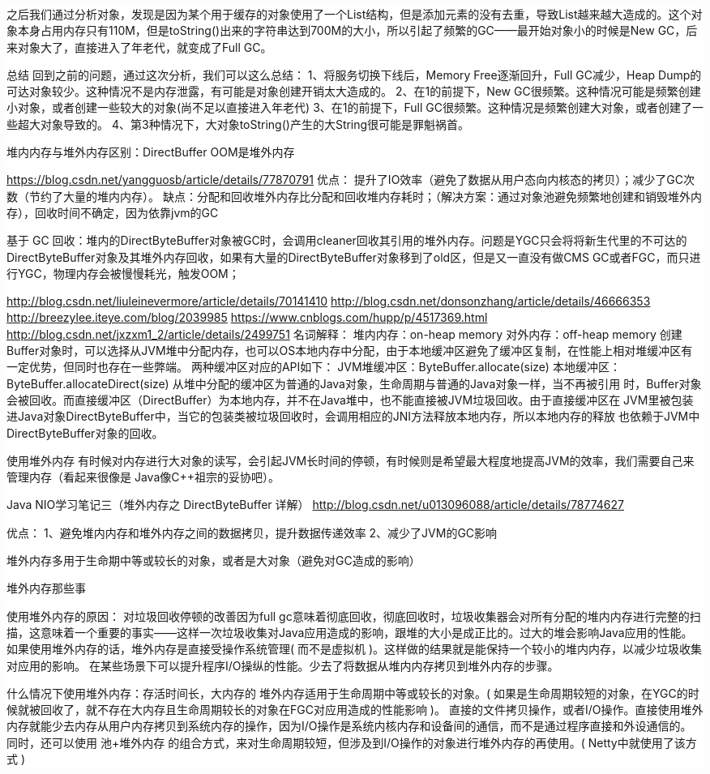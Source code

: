之后我们通过分析对象，发现是因为某个用于缓存的对象使用了一个List结构，但是添加元素的没有去重，导致List越来越大造成的。这个对象本身占用内存只有110M，但是toString()出来的字符串达到700M的大小，所以引起了频繁的GC——最开始对象小的时候是New GC，后来对象大了，直接进入了年老代，就变成了Full GC。


总结
回到之前的问题，通过这次分析，我们可以这么总结：
1、将服务切换下线后，Memory Free逐渐回升，Full GC减少，Heap Dump的可达对象较少。这种情况不是内存泄露，有可能是对象创建开销太大造成的。
2、在1的前提下，New GC很频繁。这种情况可能是频繁创建小对象，或者创建一些较大的对象(尚不足以直接进入年老代)
3、在1的前提下，Full GC很频繁。这种情况是频繁创建大对象，或者创建了一些超大对象导致的。
4、第3种情况下，大对象toString()产生的大String很可能是罪魁祸首。



堆内内存与堆外内存区别：DirectBuffer OOM是堆外内存

https://blog.csdn.net/yangguosb/article/details/77870791
优点： 提升了IO效率（避免了数据从用户态向内核态的拷贝）；减少了GC次数（节约了大量的堆内内存）。 
缺点：分配和回收堆外内存比分配和回收堆内存耗时；（解决方案：通过对象池避免频繁地创建和销毁堆外内存），回收时间不确定，因为依靠jvm的GC

基于 GC 回收：堆内的DirectByteBuffer对象被GC时，会调用cleaner回收其引用的堆外内存。问题是YGC只会将将新生代里的不可达的DirectByteBuffer对象及其堆外内存回收，如果有大量的DirectByteBuffer对象移到了old区，但是又一直没有做CMS GC或者FGC，而只进行YGC，物理内存会被慢慢耗光，触发OOM； 

http://blog.csdn.net/liuleinevermore/article/details/70141410
http://blog.csdn.net/donsonzhang/article/details/46666353
http://breezylee.iteye.com/blog/2039985
https://www.cnblogs.com/hupp/p/4517369.html
http://blog.csdn.net/jxzxm1_2/article/details/2499751
名词解释：
    堆内内存：on-heap memory
    对外内存：off-heap memory
创建Buffer对象时，可以选择从JVM堆中分配内存，也可以OS本地内存中分配，由于本地缓冲区避免了缓冲区复制，在性能上相对堆缓冲区有一定优势，但同时也存在一些弊端。
两种缓冲区对应的API如下：
JVM堆缓冲区：ByteBuffer.allocate(size)
本地缓冲区：ByteBuffer.allocateDirect(size)
从堆中分配的缓冲区为普通的Java对象，生命周期与普通的Java对象一样，当不再被引用 时，Buffer对象会被回收。而直接缓冲区（DirectBuffer）为本地内存，并不在Java堆中，也不能直接被JVM垃圾回收。由于直接缓冲区在 JVM里被包装进Java对象DirectByteBuffer中，当它的包装类被垃圾回收时，会调用相应的JNI方法释放本地内存，所以本地内存的释放 也依赖于JVM中DirectByteBuffer对象的回收。

使用堆外内存
有时候对内存进行大对象的读写，会引起JVM长时间的停顿，有时候则是希望最大程度地提高JVM的效率，我们需要自己来管理内存（看起来很像是 Java像C++祖宗的妥协吧）。

Java NIO学习笔记三（堆外内存之 DirectByteBuffer 详解）
http://blog.csdn.net/u013096088/article/details/78774627

优点：
1、避免堆内内存和堆外内存之间的数据拷贝，提升数据传递效率
2、减少了JVM的GC影响

堆外内存多用于生命期中等或较长的对象，或者是大对象（避免对GC造成的影响）

堆外内存那些事

使用堆外内存的原因：
对垃圾回收停顿的改善因为full gc意味着彻底回收，彻底回收时，垃圾收集器会对所有分配的堆内内存进行完整的扫描，这意味着一个重要的事实——这样一次垃圾收集对Java应用造成的影响，跟堆的大小是成正比的。过大的堆会影响Java应用的性能。如果使用堆外内存的话，堆外内存是直接受操作系统管理( 而不是虚拟机 )。这样做的结果就是能保持一个较小的堆内内存，以减少垃圾收集对应用的影响。
在某些场景下可以提升程序I/O操纵的性能。少去了将数据从堆内内存拷贝到堆外内存的步骤。

什么情况下使用堆外内存：存活时间长，大内存的
堆外内存适用于生命周期中等或较长的对象。( 如果是生命周期较短的对象，在YGC的时候就被回收了，就不存在大内存且生命周期较长的对象在FGC对应用造成的性能影响 )。
直接的文件拷贝操作，或者I/O操作。直接使用堆外内存就能少去内存从用户内存拷贝到系统内存的操作，因为I/O操作是系统内核内存和设备间的通信，而不是通过程序直接和外设通信的。
同时，还可以使用 池+堆外内存 的组合方式，来对生命周期较短，但涉及到I/O操作的对象进行堆外内存的再使用。( Netty中就使用了该方式 )
